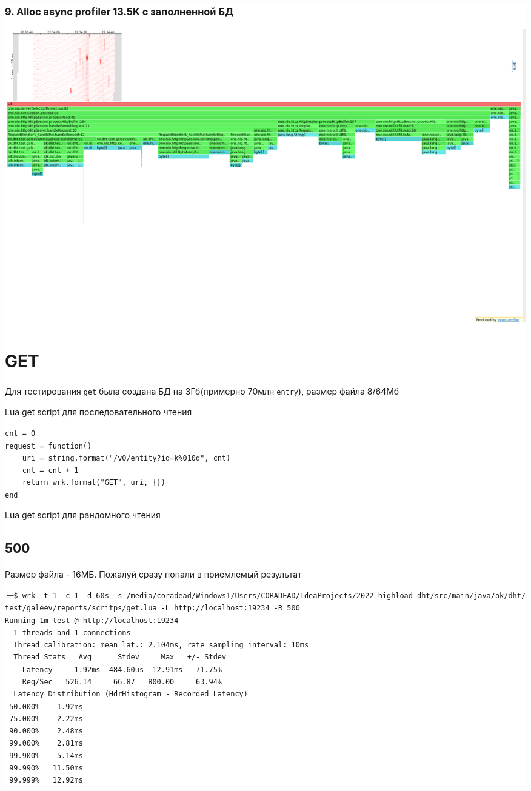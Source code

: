 ### 9. Alloc async profiler 13.5K c заполненной БД
![put alloc](./PNGs/alloc_put_full_bd.png)

# GET

Для тестирования `get` была создана БД на 3Гб(примерно 70млн `entry`), размер файла 8/64Мб

[Lua get script для последовательного чтения](java/ok/dht/test/galeev/reports/scritps/get.lua)
```
cnt = 0
request = function()
    uri = string.format("/v0/entity?id=k%010d", cnt)
    cnt = cnt + 1
    return wrk.format("GET", uri, {})
end
```

[Lua get script для рандомного чтения](java/ok/dht/test/galeev/reports/scritps/getRandom.lua)

## 500
Размер файла - 16МБ. Пожалуй сразу попали в приемлемый результат
```
└─$ wrk -t 1 -c 1 -d 60s -s /media/coradead/Windows1/Users/CORADEAD/IdeaProjects/2022-highload-dht/src/main/java/ok/dht/test/galeev/reports/scritps/get.lua -L http://localhost:19234 -R 500  
Running 1m test @ http://localhost:19234
  1 threads and 1 connections
  Thread calibration: mean lat.: 2.104ms, rate sampling interval: 10ms
  Thread Stats   Avg      Stdev     Max   +/- Stdev
    Latency     1.92ms  484.60us  12.91ms   71.75%
    Req/Sec   526.14     66.87   800.00     63.94%
  Latency Distribution (HdrHistogram - Recorded Latency)
 50.000%    1.92ms
 75.000%    2.22ms
 90.000%    2.48ms
 99.000%    2.81ms
 99.900%    5.14ms
 99.990%   11.50ms
 99.999%   12.92ms
```